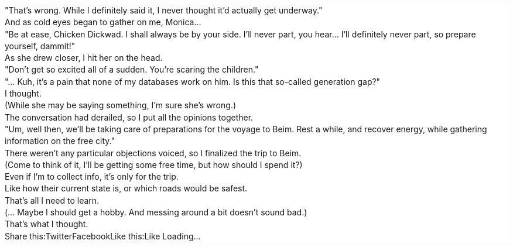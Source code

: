 "That’s wrong. While I definitely said it, I never thought it’d actually get underway."<br/>
And as cold eyes began to gather on me, Monica…<br/>
"Be at ease, Chicken Dickwad. I shall always be by your side. I’ll never part, you hear… I’ll definitely never part, so prepare yourself, dammit!"<br/>
As she drew closer, I hit her on the head.<br/>
"Don’t get so excited all of a sudden. You’re scaring the children."<br/>
"… Kuh, it’s a pain that none of my databases work on him. Is this that so-called generation gap?"<br/>
I thought.<br/>
(While she may be saying something, I’m sure she’s wrong.)<br/>
The conversation had derailed, so I put all the opinions together.<br/>
"Um, well then, we’ll be taking care of preparations for the voyage to Beim. Rest a while, and recover energy, while gathering information on the free city."<br/>
There weren’t any particular objections voiced, so I finalized the trip to Beim.<br/>
(Come to think of it, I’ll be getting some free time, but how should I spend it?)<br/>
Even if I’m to collect info, it’s only for the trip.<br/>
Like how their current state is, or which roads would be safest.<br/>
That’s all I need to learn.<br/>
(… Maybe I should get a hobby. And messing around a bit doesn’t sound bad.)<br/>
That’s what I thought.<br/>
Share this:TwitterFacebookLike this:Like Loading... <br/>
